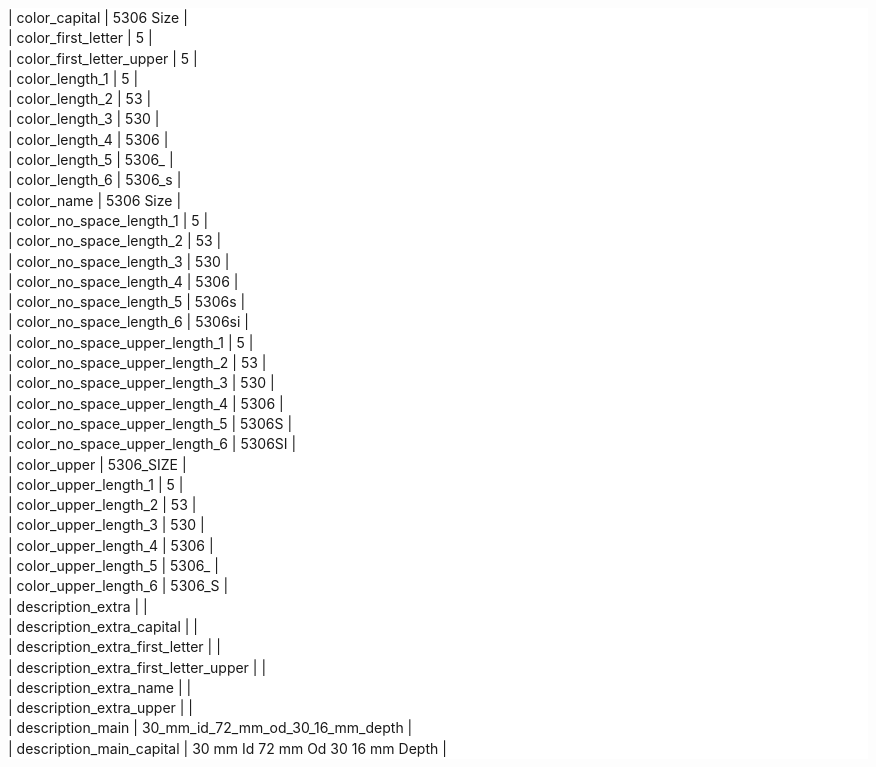 | color_capital | 5306 Size |  
| color_first_letter | 5 |  
| color_first_letter_upper | 5 |  
| color_length_1 | 5 |  
| color_length_2 | 53 |  
| color_length_3 | 530 |  
| color_length_4 | 5306 |  
| color_length_5 | 5306_ |  
| color_length_6 | 5306_s |  
| color_name | 5306 Size |  
| color_no_space_length_1 | 5 |  
| color_no_space_length_2 | 53 |  
| color_no_space_length_3 | 530 |  
| color_no_space_length_4 | 5306 |  
| color_no_space_length_5 | 5306s |  
| color_no_space_length_6 | 5306si |  
| color_no_space_upper_length_1 | 5 |  
| color_no_space_upper_length_2 | 53 |  
| color_no_space_upper_length_3 | 530 |  
| color_no_space_upper_length_4 | 5306 |  
| color_no_space_upper_length_5 | 5306S |  
| color_no_space_upper_length_6 | 5306SI |  
| color_upper | 5306_SIZE |  
| color_upper_length_1 | 5 |  
| color_upper_length_2 | 53 |  
| color_upper_length_3 | 530 |  
| color_upper_length_4 | 5306 |  
| color_upper_length_5 | 5306_ |  
| color_upper_length_6 | 5306_S |  
| description_extra |  |  
| description_extra_capital |  |  
| description_extra_first_letter |  |  
| description_extra_first_letter_upper |  |  
| description_extra_name |  |  
| description_extra_upper |  |  
| description_main | 30_mm_id_72_mm_od_30_16_mm_depth |  
| description_main_capital | 30 mm Id 72 mm Od 30 16 mm Depth |  